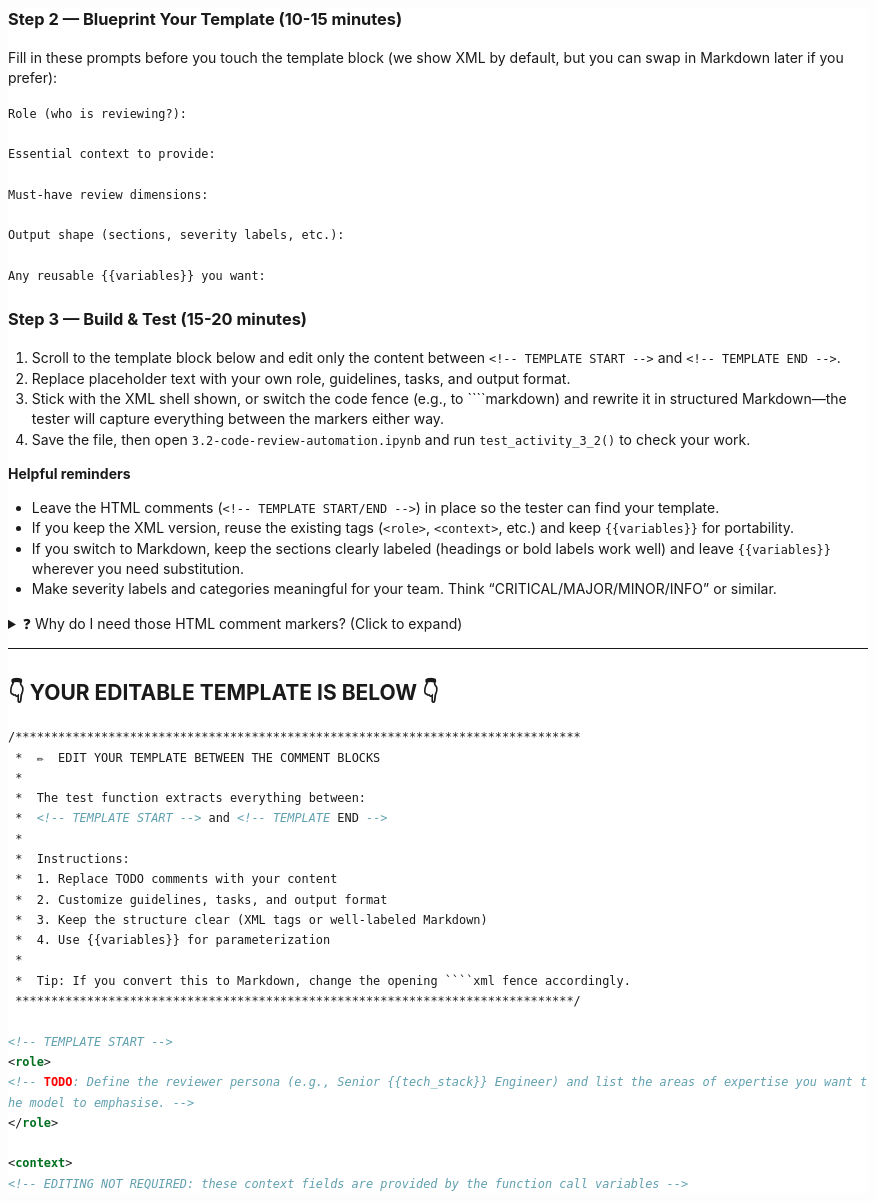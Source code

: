 ### Step 2 — Blueprint Your Template (10-15 minutes)
Fill in these prompts before you touch the template block (we show XML by default, but you can swap in Markdown later if you prefer):
```
Role (who is reviewing?):

Essential context to provide:

Must-have review dimensions:

Output shape (sections, severity labels, etc.):

Any reusable {{variables}} you want:
```

### Step 3 — Build & Test (15-20 minutes)
1. Scroll to the template block below and edit only the content between `<!-- TEMPLATE START -->` and `<!-- TEMPLATE END -->`.
2. Replace placeholder text with your own role, guidelines, tasks, and output format.
3. Stick with the XML shell shown, or switch the code fence (e.g., to ````markdown) and rewrite it in structured Markdown—the tester will capture everything between the markers either way.
4. Save the file, then open `3.2-code-review-automation.ipynb` and run `test_activity_3_2()` to check your work.

**Helpful reminders**
- Leave the HTML comments (`<!-- TEMPLATE START/END -->`) in place so the tester can find your template.
- If you keep the XML version, reuse the existing tags (`<role>`, `<context>`, etc.) and keep `{{variables}}` for portability.
- If you switch to Markdown, keep the sections clearly labeled (headings or bold labels work well) and leave `{{variables}}` wherever you need substitution.
- Make severity labels and categories meaningful for your team. Think “CRITICAL/MAJOR/MINOR/INFO” or similar.

<details><summary>❓ Why do I need those HTML comment markers? (Click to expand)</summary></details>

---

## 👇 YOUR EDITABLE TEMPLATE IS BELOW 👇

````xml
/*******************************************************************************
 *  ✏️  EDIT YOUR TEMPLATE BETWEEN THE COMMENT BLOCKS
 *  
 *  The test function extracts everything between:
 *  <!-- TEMPLATE START --> and <!-- TEMPLATE END -->
 *  
 *  Instructions:
 *  1. Replace TODO comments with your content
 *  2. Customize guidelines, tasks, and output format
 *  3. Keep the structure clear (XML tags or well-labeled Markdown)
 *  4. Use {{variables}} for parameterization
 *  
 *  Tip: If you convert this to Markdown, change the opening ````xml fence accordingly.
 ******************************************************************************/

<!-- TEMPLATE START -->
<role>
<!-- TODO: Define the reviewer persona (e.g., Senior {{tech_stack}} Engineer) and list the areas of expertise you want the model to emphasise. -->
</role>

<context>
<!-- EDITING NOT REQUIRED: these context fields are provided by the function call variables -->
````
